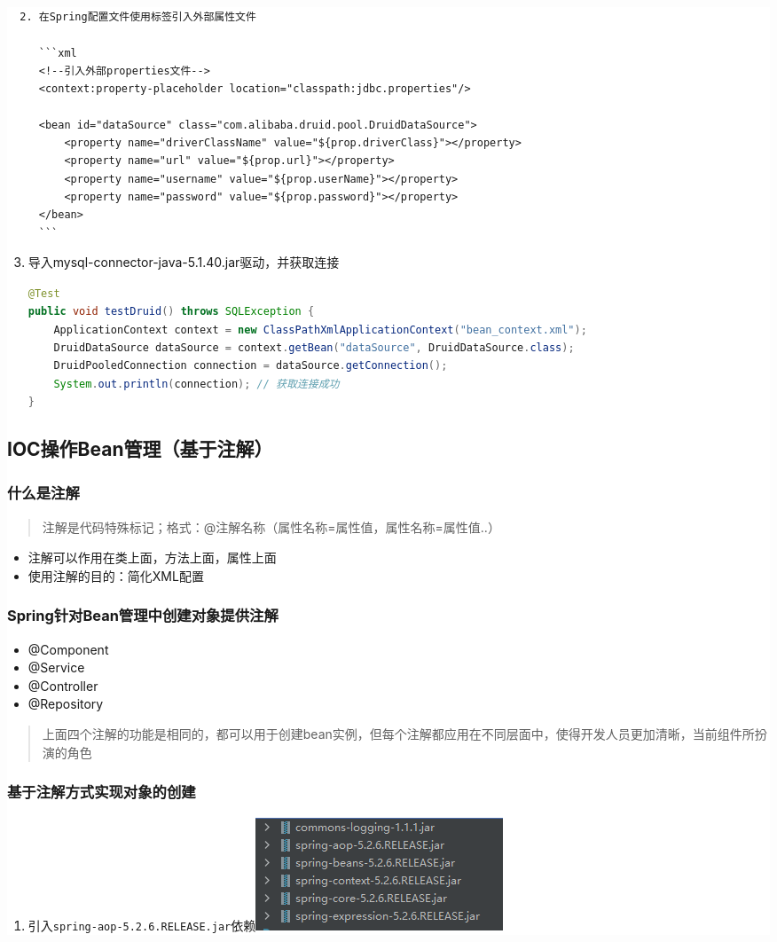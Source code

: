       2. 在Spring配置文件使用标签引入外部属性文件

         ```xml
         <!--引入外部properties文件-->
         <context:property-placeholder location="classpath:jdbc.properties"/>
         
         <bean id="dataSource" class="com.alibaba.druid.pool.DruidDataSource">
             <property name="driverClassName" value="${prop.driverClass}"></property>
             <property name="url" value="${prop.url}"></property>
             <property name="username" value="${prop.userName}"></property>
             <property name="password" value="${prop.password}"></property>
         </bean>
         ```
      
   3. 导入mysql-connector-java-5.1.40.jar驱动，并获取连接
   
      ```java
      @Test
      public void testDruid() throws SQLException {
          ApplicationContext context = new ClassPathXmlApplicationContext("bean_context.xml");
          DruidDataSource dataSource = context.getBean("dataSource", DruidDataSource.class);
          DruidPooledConnection connection = dataSource.getConnection();
          System.out.println(connection); // 获取连接成功
      }
      ```

## IOC操作Bean管理（基于注解）

### 什么是注解

> 注解是代码特殊标记；格式：@注解名称（属性名称=属性值，属性名称=属性值..）

+ 注解可以作用在类上面，方法上面，属性上面
+ 使用注解的目的：简化XML配置

### Spring针对Bean管理中创建对象提供注解

+ @Component
+ @Service
+ @Controller
+ @Repository

> 上面四个注解的功能是相同的，都可以用于创建bean实例，但每个注解都应用在不同层面中，使得开发人员更加清晰，当前组件所扮演的角色

### 基于注解方式实现对象的创建

1. 引入`spring-aop-5.2.6.RELEASE.jar`依赖![image-20211017203733090](.\Spring5Notes_images\image-20211017203733090.png)
